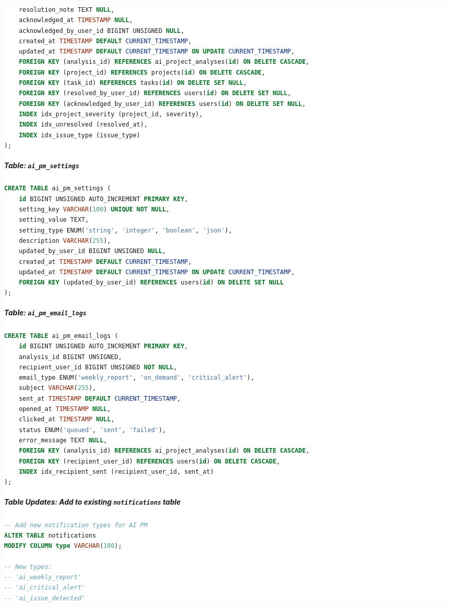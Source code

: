 ```sql
    resolution_note TEXT NULL,
    acknowledged_at TIMESTAMP NULL,
    acknowledged_by_user_id BIGINT UNSIGNED NULL,
    created_at TIMESTAMP DEFAULT CURRENT_TIMESTAMP,
    updated_at TIMESTAMP DEFAULT CURRENT_TIMESTAMP ON UPDATE CURRENT_TIMESTAMP,
    FOREIGN KEY (analysis_id) REFERENCES ai_project_analyses(id) ON DELETE CASCADE,
    FOREIGN KEY (project_id) REFERENCES projects(id) ON DELETE CASCADE,
    FOREIGN KEY (task_id) REFERENCES tasks(id) ON DELETE SET NULL,
    FOREIGN KEY (resolved_by_user_id) REFERENCES users(id) ON DELETE SET NULL,
    FOREIGN KEY (acknowledged_by_user_id) REFERENCES users(id) ON DELETE SET NULL,
    INDEX idx_project_severity (project_id, severity),
    INDEX idx_unresolved (resolved_at),
    INDEX idx_issue_type (issue_type)
);
```

##### Table: `ai_pm_settings`
```sql
CREATE TABLE ai_pm_settings (
    id BIGINT UNSIGNED AUTO_INCREMENT PRIMARY KEY,
    setting_key VARCHAR(100) UNIQUE NOT NULL,
    setting_value TEXT,
    setting_type ENUM('string', 'integer', 'boolean', 'json'),
    description VARCHAR(255),
    updated_by_user_id BIGINT UNSIGNED NULL,
    created_at TIMESTAMP DEFAULT CURRENT_TIMESTAMP,
    updated_at TIMESTAMP DEFAULT CURRENT_TIMESTAMP ON UPDATE CURRENT_TIMESTAMP,
    FOREIGN KEY (updated_by_user_id) REFERENCES users(id) ON DELETE SET NULL
);
```

##### Table: `ai_pm_email_logs`
```sql
CREATE TABLE ai_pm_email_logs (
    id BIGINT UNSIGNED AUTO_INCREMENT PRIMARY KEY,
    analysis_id BIGINT UNSIGNED,
    recipient_user_id BIGINT UNSIGNED NOT NULL,
    email_type ENUM('weekly_report', 'on_demand', 'critical_alert'),
    subject VARCHAR(255),
    sent_at TIMESTAMP DEFAULT CURRENT_TIMESTAMP,
    opened_at TIMESTAMP NULL,
    clicked_at TIMESTAMP NULL,
    status ENUM('queued', 'sent', 'failed'),
    error_message TEXT NULL,
    FOREIGN KEY (analysis_id) REFERENCES ai_project_analyses(id) ON DELETE CASCADE,
    FOREIGN KEY (recipient_user_id) REFERENCES users(id) ON DELETE CASCADE,
    INDEX idx_recipient_sent (recipient_user_id, sent_at)
);
```

##### Table Updates: Add to existing `notifications` table
```sql
-- Add new notification types for AI PM
ALTER TABLE notifications
MODIFY COLUMN type VARCHAR(100);

-- New types:
-- 'ai_weekly_report'
-- 'ai_critical_alert'
-- 'ai_issue_detected'
```
